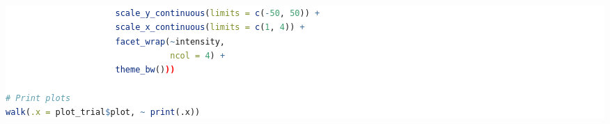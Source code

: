 ```r
                      scale_y_continuous(limits = c(-50, 50)) +
                      scale_x_continuous(limits = c(1, 4)) +
                      facet_wrap(~intensity, 
                                 ncol = 4) +
                      theme_bw()))

# Print plots
walk(.x = plot_trial$plot, ~ print(.x))
```

